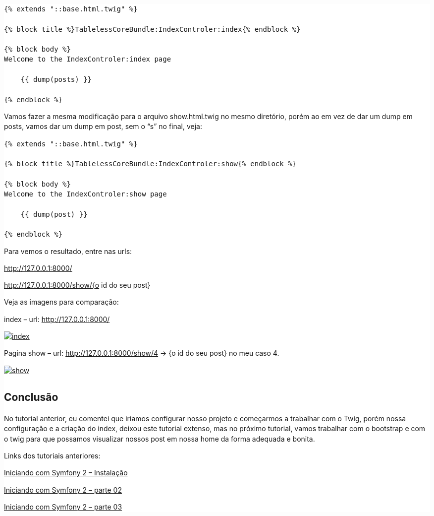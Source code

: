 <pre class="lang-twig">{% extends "::base.html.twig" %}

{% block title %}TablelessCoreBundle:IndexControler:index{% endblock %}

{% block body %}
Welcome to the IndexControler:index page

    {{ dump(posts) }}
    
{% endblock %}
</pre>

Vamos fazer a mesma modificação para o arquivo show.html.twig no mesmo diretório, porém ao em vez de dar um dump em posts, vamos dar um dump em post, sem o “s” no final, veja:

<pre class="lang-html">{% extends "::base.html.twig" %}

{% block title %}TablelessCoreBundle:IndexControler:show{% endblock %}

{% block body %}
Welcome to the IndexControler:show page

    {{ dump(post) }}
    
{% endblock %}
</pre>

Para vemos o resultado, entre nas urls:

http://127.0.0.1:8000/
  
http://127.0.0.1:8000/show/{o id do seu post}

Veja as imagens para comparação:

index &#8211; url: http://127.0.0.1:8000/
  
[<img src="http://tableless.com.br/uploads/2015/03/08.png" alt="index" width="750" height="403" class="alignnone size-full wp-image-47767" />][7]

Pagina show – url: http://127.0.0.1:8000/show/4 -> {o id do seu post} no meu caso 4.
  
[<img src="http://tableless.com.br/uploads/2015/03/09.png" alt="show" width="750" height="403" class="alignnone size-full wp-image-47768" />][8]

## Conclusão

No tutorial anterior, eu comentei que iriamos configurar nosso projeto e começarmos a trabalhar com o Twig, porém nossa configuração e a criação do index, deixou este tutorial extenso, mas no próximo tutorial, vamos trabalhar com o bootstrap e com o twig para que possamos visualizar nossos post em nossa home da forma adequada e bonita.

Links dos tutoriais anteriores:
  
<a href="http://tableless.com.br/iniciando-com-symfony-2/" title="instalação" target="_blank">Iniciando com Symfony 2 &#8211; Instalação</a>
  
<a href="http://tableless.com.br/iniciando-com-symfony-2-parte-02/" title="parte 02" target="_blank">Iniciando com Symfony 2 &#8211; parte 02</a>
  
<a href="http://tableless.com.br/iniciando-com-symfony-2-parte-03/" title="parte 03" target="_blank">Iniciando com Symfony 2 &#8211; parte 03</a>
  

 [1]: http://tableless.com.br/uploads/2015/03/021.png
 [2]: http://tableless.com.br/uploads/2015/03/031.png
 [3]: http://tableless.com.br/uploads/2015/03/041.png
 [4]: http://tableless.com.br/uploads/2015/03/05.png
 [5]: http://tableless.com.br/uploads/2015/03/06.png
 [6]: http://tableless.com.br/uploads/2015/03/07.png
 [7]: http://tableless.com.br/uploads/2015/03/08.png
 [8]: http://tableless.com.br/uploads/2015/03/09.png
